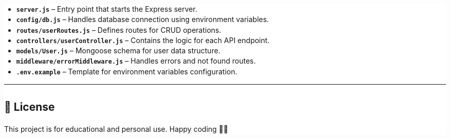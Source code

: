 * **`server.js`** – Entry point that starts the Express server.
* **`config/db.js`** – Handles database connection using environment variables.
* **`routes/userRoutes.js`** – Defines routes for CRUD operations.
* **`controllers/userController.js`** – Contains the logic for each API endpoint.
* **`models/User.js`** – Mongoose schema for user data structure.
* **`middleware/errorMiddleware.js`** – Handles errors and not found routes.
* **`.env.example`** – Template for environment variables configuration.

---

## 📜 License

This project is for educational and personal use.
Happy coding 🚀📂
